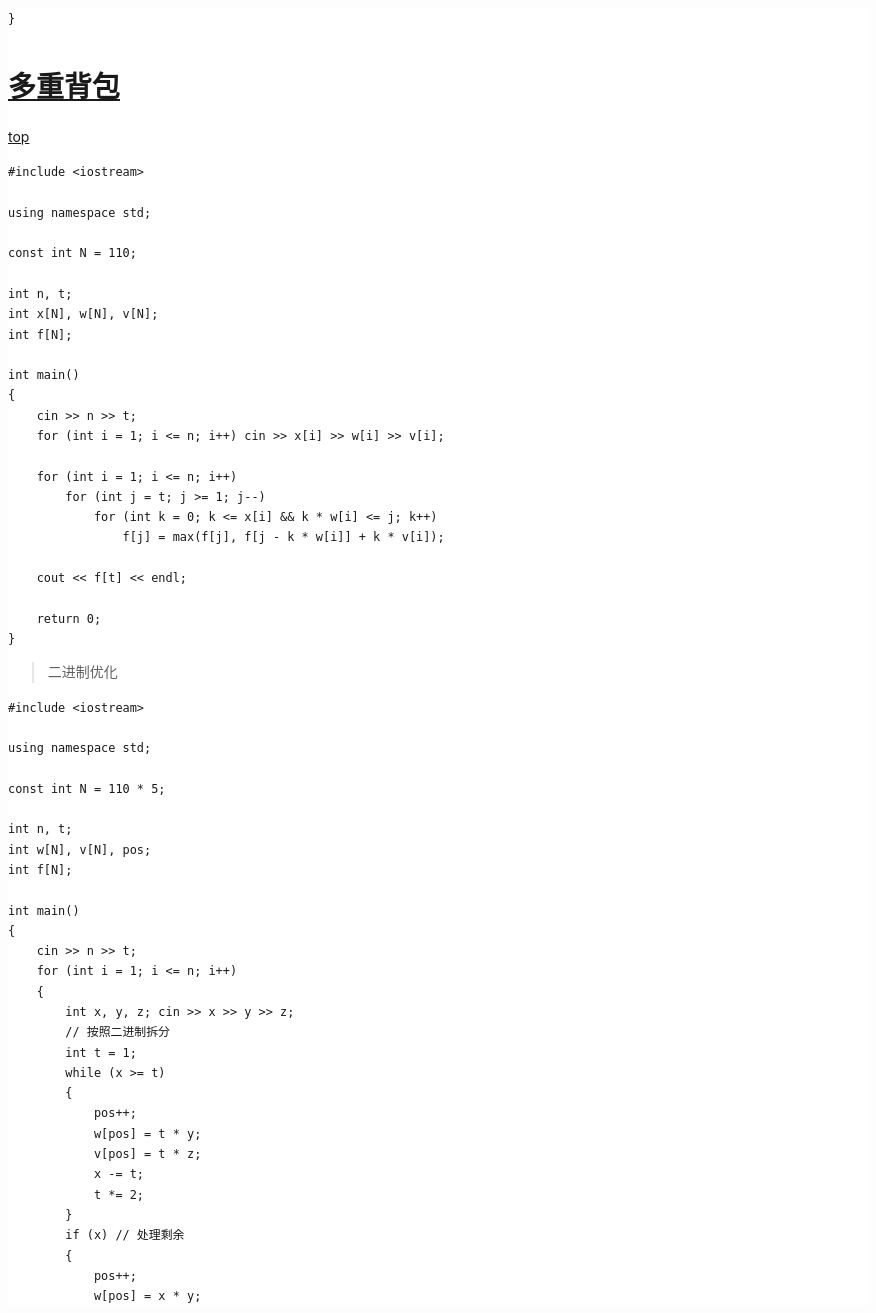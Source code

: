 ```
}
```
# [多重背包](https://ac.nowcoder.com/acm/problem/235950)
[top](#3-背包问题)  
```
#include <iostream>

using namespace std;

const int N = 110;

int n, t;
int x[N], w[N], v[N];
int f[N];

int main() 
{
    cin >> n >> t;
    for (int i = 1; i <= n; i++) cin >> x[i] >> w[i] >> v[i];
    
    for (int i = 1; i <= n; i++)
        for (int j = t; j >= 1; j--)
            for (int k = 0; k <= x[i] && k * w[i] <= j; k++)
                f[j] = max(f[j], f[j - k * w[i]] + k * v[i]);
    
    cout << f[t] << endl;
    
    return 0;
}
```
>二进制优化
```
#include <iostream>

using namespace std;

const int N = 110 * 5;

int n, t;
int w[N], v[N], pos;
int f[N];

int main()
{
    cin >> n >> t;
    for (int i = 1; i <= n; i++)
    {
        int x, y, z; cin >> x >> y >> z;
        // 按照二进制拆分
        int t = 1;
        while (x >= t)
        {
            pos++;
            w[pos] = t * y;
            v[pos] = t * z;
            x -= t;
            t *= 2;
        }
        if (x) // 处理剩余
        {
            pos++;
            w[pos] = x * y;
```